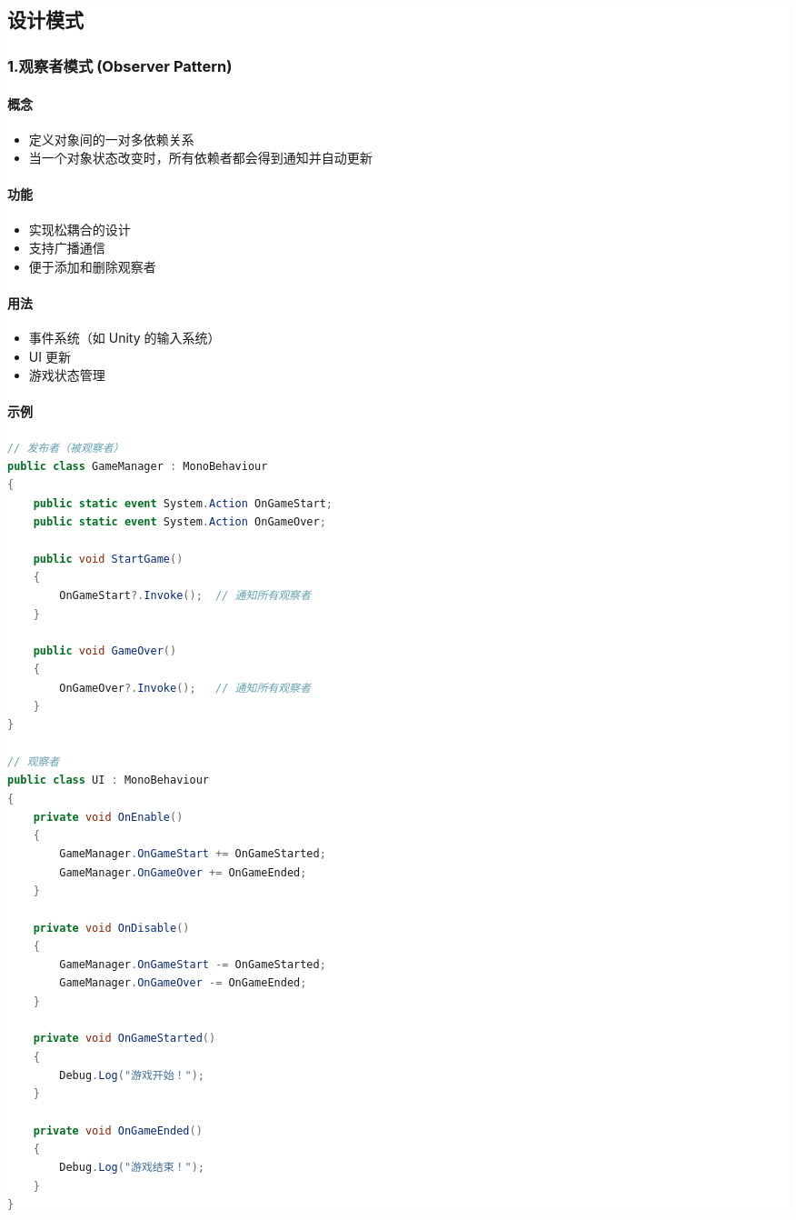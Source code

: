 
## 设计模式

### 1.观察者模式 (Observer Pattern)

#### 概念
- 定义对象间的一对多依赖关系
- 当一个对象状态改变时，所有依赖者都会得到通知并自动更新

#### 功能
- 实现松耦合的设计
- 支持广播通信
- 便于添加和删除观察者

#### 用法
- 事件系统（如 Unity 的输入系统）
- UI 更新
- 游戏状态管理

#### 示例
```csharp
// 发布者（被观察者）
public class GameManager : MonoBehaviour
{
    public static event System.Action OnGameStart;
    public static event System.Action OnGameOver;
    
    public void StartGame()
    {
        OnGameStart?.Invoke();  // 通知所有观察者
    }
    
    public void GameOver()
    {
        OnGameOver?.Invoke();   // 通知所有观察者
    }
}

// 观察者
public class UI : MonoBehaviour
{
    private void OnEnable()
    {
        GameManager.OnGameStart += OnGameStarted;
        GameManager.OnGameOver += OnGameEnded;
    }
    
    private void OnDisable()
    {
        GameManager.OnGameStart -= OnGameStarted;
        GameManager.OnGameOver -= OnGameEnded;
    }
    
    private void OnGameStarted()
    {
        Debug.Log("游戏开始！");
    }
    
    private void OnGameEnded()
    {
        Debug.Log("游戏结束！");
    }
}
```
